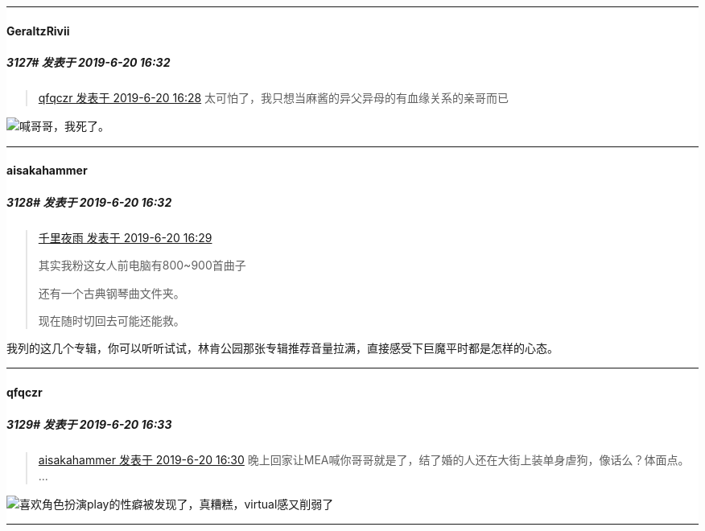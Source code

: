 





-----

####  GeraltzRivii  
##### 3127#       发表于 2019-6-20 16:32



<blockquote><a href="httphttps://bbs.saraba1st.com/2b/forum.php?mod=redirect&amp;goto=findpost&amp;pid=44206736&amp;ptid=1839962" target="_blank">qfqczr 发表于 2019-6-20 16:28</a>
太可怕了，我只想当麻酱的异父异母的有血缘关系的亲哥而已</blockquote>
<img src="https://static.saraba1st.com/image/smiley/face2017/077.png" referrerpolicy="no-referrer">喊哥哥，我死了。







-----

####  aisakahammer  
##### 3128#       发表于 2019-6-20 16:32



<blockquote><a href="httphttps://bbs.saraba1st.com/2b/forum.php?mod=redirect&amp;goto=findpost&amp;pid=44206753&amp;ptid=1839962" target="_blank">千里夜雨 发表于 2019-6-20 16:29</a>

其实我粉这女人前电脑有800~900首曲子

还有一个古典钢琴曲文件夹。

现在随时切回去可能还能救。</blockquote>
 我列的这几个专辑，你可以听听试试，林肯公园那张专辑推荐音量拉满，直接感受下巨魔平时都是怎样的心态。







-----

####  qfqczr  
##### 3129#       发表于 2019-6-20 16:33



<blockquote><a href="httphttps://bbs.saraba1st.com/2b/forum.php?mod=redirect&amp;goto=findpost&amp;pid=44206760&amp;ptid=1839962" target="_blank">aisakahammer 发表于 2019-6-20 16:30</a>
晚上回家让MEA喊你哥哥就是了，结了婚的人还在大街上装单身虐狗，像话么？体面点。 ...</blockquote>
<img src="https://static.saraba1st.com/image/smiley/face2017/018.png" referrerpolicy="no-referrer">喜欢角色扮演play的性癖被发现了，真糟糕，virtual感又削弱了







-----
